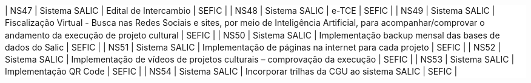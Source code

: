 | NS47 | Sistema SALIC                                                                               | Edital de Intercambio                                                                                                                                                                                                                                                                                                                                                                                                                                                                                                                                                       | SEFIC             | 
| NS48 | Sistema SALIC                                                                               | e-TCE                                                                                                                                                                                                                                                                                                                                                                                                                                                                                                                                                                       | SEFIC             | 
| NS49 | Sistema SALIC                                                                               | Fiscalização Virtual - Busca nas Redes Sociais e sites, por meio de Inteligência Artificial, para acompanhar/comprovar o andamento da execução de projeto cultural                                                                                                                                                                                                                                                                                                                                                                                                          | SEFIC             | 
| NS50 | Sistema SALIC                                                                               | Implementação backup mensal das bases de dados do Salic                                                                                                                                                                                                                                                                                                                                                                                                                                                                                                                     | SEFIC             | 
| NS51 | Sistema SALIC                                                                               | Implementação de páginas na internet para cada projeto                                                                                                                                                                                                                                                                                                                                                                                                                                                                                                                      | SEFIC             | 
| NS52 | Sistema SALIC                                                                               | Implementação de vídeos de projetos culturais – comprovação da execução                                                                                                                                                                                                                                                                                                                                                                                                                                                                                                     | SEFIC             | 
| NS53 | Sistema SALIC                                                                               | Implementação QR Code                                                                                                                                                                                                                                                                                                                                                                                                                                                                                                                                                       | SEFIC             | 
| NS54 | Sistema SALIC                                                                               | Incorporar trilhas da CGU ao sistema SALIC                                                                                                                                                                                                                                                                                                                                                                                                                                                                                                                                  | SEFIC             | 